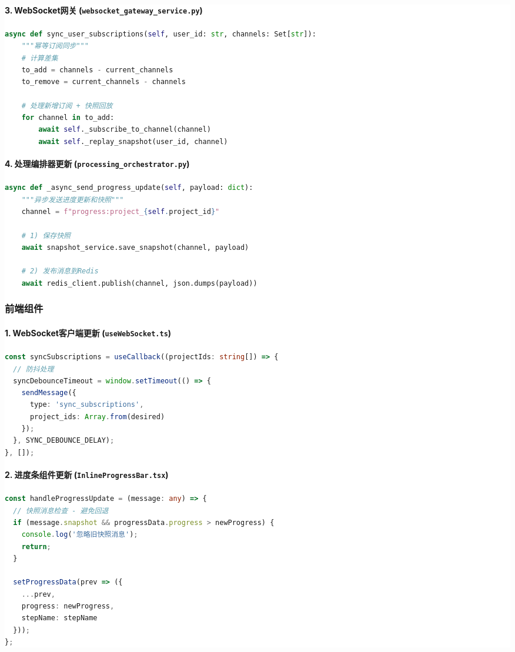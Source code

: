 #### 3. WebSocket网关 (`websocket_gateway_service.py`)
```python
async def sync_user_subscriptions(self, user_id: str, channels: Set[str]):
    """幂等订阅同步"""
    # 计算差集
    to_add = channels - current_channels
    to_remove = current_channels - channels
    
    # 处理新增订阅 + 快照回放
    for channel in to_add:
        await self._subscribe_to_channel(channel)
        await self._replay_snapshot(user_id, channel)
```

#### 4. 处理编排器更新 (`processing_orchestrator.py`)
```python
async def _async_send_progress_update(self, payload: dict):
    """异步发送进度更新和快照"""
    channel = f"progress:project_{self.project_id}"
    
    # 1) 保存快照
    await snapshot_service.save_snapshot(channel, payload)
    
    # 2) 发布消息到Redis
    await redis_client.publish(channel, json.dumps(payload))
```

### 前端组件

#### 1. WebSocket客户端更新 (`useWebSocket.ts`)
```typescript
const syncSubscriptions = useCallback((projectIds: string[]) => {
  // 防抖处理
  syncDebounceTimeout = window.setTimeout(() => {
    sendMessage({
      type: 'sync_subscriptions',
      project_ids: Array.from(desired)
    });
  }, SYNC_DEBOUNCE_DELAY);
}, []);
```

#### 2. 进度条组件更新 (`InlineProgressBar.tsx`)
```typescript
const handleProgressUpdate = (message: any) => {
  // 快照消息检查 - 避免回退
  if (message.snapshot && progressData.progress > newProgress) {
    console.log('忽略旧快照消息');
    return;
  }
  
  setProgressData(prev => ({
    ...prev,
    progress: newProgress,
    stepName: stepName
  }));
};
```
